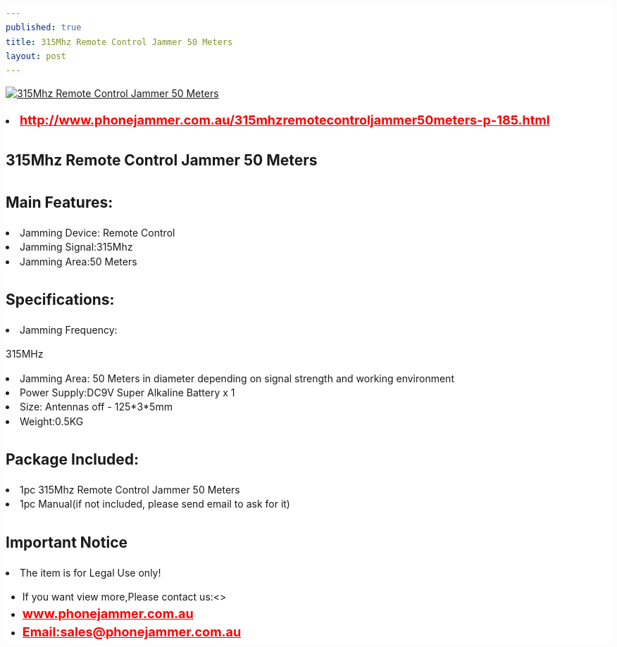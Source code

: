 ```yaml
---
published: true
title: 315Mhz Remote Control Jammer 50 Meters
layout: post
---
```

<a href=" http://www.phonejammer.com.au/315mhzremotecontroljammer50meters-p-185.html " title=" 315Mhz Remote Control Jammer 50 Meters "><img src=" http://www.phonejammer.com.au/images/jammera/aurctoy20150722003.jpg " alt=" 315Mhz Remote Control Jammer 50 Meters " width="100%" height="100%" /></a>

<li><a href=http://www.phonejammer.com.au/315mhzremotecontroljammer50meters-p-185.html"  title="http://www.phonejammer.com.au/315mhzremotecontroljammer50meters-p-185.html" style="font-size:18px; font-weight:bold; color:#F00;"> http://www.phonejammer.com.au/315mhzremotecontroljammer50meters-p-185.html</a></li>

<div class="product-tabs-content" id="product_tabs_description_contents">
          <div class="std"> <h2>315Mhz Remote Control Jammer 50 Meters</h2>
<h2>Main Features:</h2>
<li>Jamming Device: Remote Control</li>
<li>Jamming Signal:315Mhz</li>
<li>Jamming Area:50 Meters</li>
<h2>Specifications:</h2>
<li>Jamming Frequency:
<p>315MHz</p>
<li>Jamming Area: 50 Meters in diameter depending on signal strength and 
working environment</li>
<li>Power Supply:DC9V Super Alkaline Battery x 1</li>
<li>Size: Antennas off - 125*3*5mm</li>
<li>Weight:0.5KG</li>
<h2>Package Included:</h2>
<li>1pc 315Mhz Remote Control Jammer 50 Meters</li>
<li>1pc Manual(if not included, please send email to ask for it)</li>
<h2>Important Notice</h2>
<li>The item is for Legal Use only!</li> </div> 
<ul>
<li>If you want view more,Please contact us:<>
<li><a href="www.phonejammer.com.au"  title="www.phonejammer.com.au" style="font-size:18px; font-weight:bold; color:#F00;">www.phonejammer.com.au</a></li>
<li><a href="Mailto:sales@phonejammer.com.au" style="font-size:18px; font-weight:bold; color:#F00;">Email:sales@phonejammer.com.au</a></li>
</ul>

